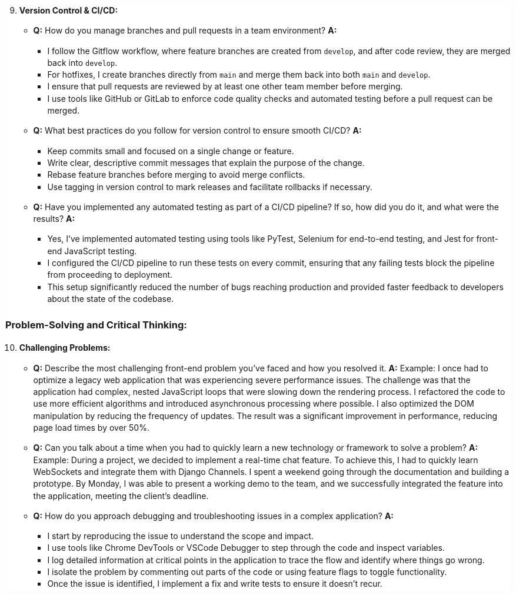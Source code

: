 9. **Version Control & CI/CD:**
   - **Q:** How do you manage branches and pull requests in a team environment?
     **A:** 
     - I follow the Gitflow workflow, where feature branches are created from `develop`, and after code review, they are merged back into `develop`.
     - For hotfixes, I create branches directly from `main` and merge them back into both `main` and `develop`.
     - I ensure that pull requests are reviewed by at least one other team member before merging.
     - I use tools like GitHub or GitLab to enforce code quality checks and automated testing before a pull request can be merged.

   - **Q:** What best practices do you follow for version control to ensure smooth CI/CD?
     **A:** 
     - Keep commits small and focused on a single change or feature.
     - Write clear, descriptive commit messages that explain the purpose of the change.
     - Rebase feature branches before merging to avoid merge conflicts.
     - Use tagging in version control to mark releases and facilitate rollbacks if necessary.

   - **Q:** Have you implemented any automated testing as part of a CI/CD pipeline? If so, how did you do it, and what were the results?
     **A:** 
     - Yes, I’ve implemented automated testing using tools like PyTest, Selenium for end-to-end testing, and Jest for front-end JavaScript testing.
     - I configured the CI/CD pipeline to run these tests on every commit, ensuring that any failing tests block the pipeline from proceeding to deployment.
     - This setup significantly reduced the number of bugs reaching production and provided faster feedback to developers about the state of the codebase.

### **Problem-Solving and Critical Thinking:**

10. **Challenging Problems:**
    - **Q:** Describe the most challenging front-end problem you’ve faced and how you resolved it.
      **A:** Example:
      I once had to optimize a legacy web application that was experiencing severe performance issues. The challenge was that the application had complex, nested JavaScript loops that were slowing down the rendering process. I refactored the code to use more efficient algorithms and introduced asynchronous processing where possible. I also optimized the DOM manipulation by reducing the frequency of updates. The result was a significant improvement in performance, reducing page load times by over 50%.

    - **Q:** Can you talk about a time when you had to quickly learn a new technology or framework to solve a problem?
      **A:** Example:
      During a project, we decided to implement a real-time chat feature. To achieve this, I had to quickly learn WebSockets and integrate them with Django Channels. I spent a weekend going through the documentation and building a prototype. By Monday, I was able to present a working demo to the team, and we successfully integrated the feature into the application, meeting the client’s deadline.

    - **Q:** How do you approach debugging and troubleshooting issues in a complex application?
      **A:** 
      - I start by reproducing the issue to understand the scope and impact.
      - I use tools like Chrome DevTools or VSCode Debugger to step through the code and inspect variables.
      - I log detailed information at critical points in the application to trace the flow and identify where things go wrong.
      - I isolate the problem by commenting out parts of the code or using feature flags to toggle functionality.
      - Once the issue is identified, I implement a fix and write tests to ensure it doesn’t recur.
